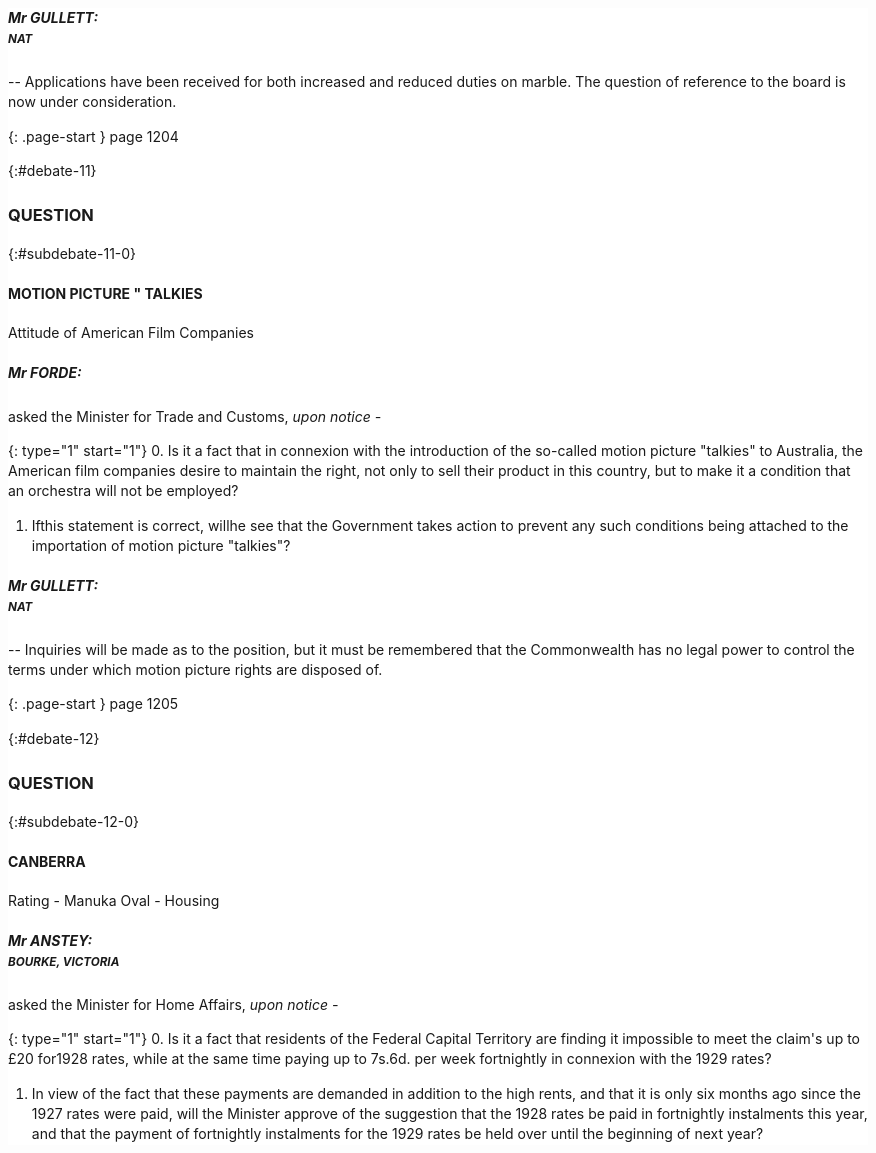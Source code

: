 ##### Mr GULLETT:<br><small class="text-muted">NAT</small>

-- Applications have been received for both increased and reduced duties on marble. The question of reference to the board is now under consideration. 

{: .page-start }
page 1204

{:#debate-11}
### QUESTION

{:#subdebate-11-0}
#### MOTION PICTURE " TALKIES

Attitude of American Film Companies

##### Mr FORDE:

asked the Minister for Trade and Customs,  *upon notice -* 

{: type="1" start="1"}
0. Is it a fact that in connexion with the introduction of the so-called motion picture "talkies" to Australia, the American film companies desire to maintain the right, not only to sell their product in this country, but to make it a condition that an orchestra will not be employed? 
1. Ifthis statement is correct, willhe see that the Government takes action to prevent any such conditions being attached to the importation of motion picture "talkies"? 

##### Mr GULLETT:<br><small class="text-muted">NAT</small>

-- Inquiries will be made as to the position, but it must be remembered that the Commonwealth has no legal power to control the terms under which motion picture rights are disposed of. 

{: .page-start }
page 1205

{:#debate-12}
### QUESTION

{:#subdebate-12-0}
#### CANBERRA

Rating - Manuka Oval - Housing

##### Mr ANSTEY:<br><small class="text-muted">BOURKE, VICTORIA</small>

asked the Minister for Home Affairs,  *upon notice -* 

{: type="1" start="1"}
0. Is it a fact that residents of the Federal Capital Territory are finding it impossible to meet the claim's up to £20 for1928 rates, while at the same time paying up to 7s.6d. per week fortnightly in connexion with the 1929 rates? 
1. In view of the fact that these payments are demanded in addition to the high rents, and that it is only six months ago since the 1927 rates were paid, will the Minister approve of the suggestion that the 1928 rates be paid in fortnightly instalments this year, and that the payment of fortnightly instalments for the 1929 rates be held over until the beginning of next year? 
